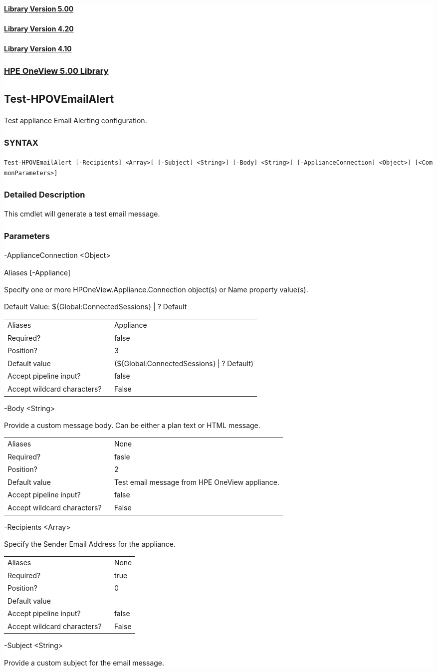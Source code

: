 ﻿<a name="top"></a>
 <h4><a href="#5.00">Library Version 5.00</a></h4>
 <h4><a href="#4.20">Library Version 4.20</a></h4>
 <h4><a href="#4.10">Library Version 4.10</a></h4>
 <a name="5.00"></a>

### <u>HPE OneView 5.00 Library</u>

## Test-HPOVEmailAlert
<p>
Test appliance Email Alerting configuration.

### SYNTAX
<p>
<pre><code>Test-HPOVEmailAlert [-Recipients] &lt;Array&gt;[ [-Subject] &lt;String&gt;] [-Body] &lt;String&gt;[ [-ApplianceConnection] &lt;Object&gt;] [&lt;CommonParameters&gt;]</code></pre>

### Detailed Description
<p>
This cmdlet will generate a test email message. 


### Parameters

-ApplianceConnection &lt;Object&gt;<p>
Aliases [-Appliance]

Specify one or more HPOneView.Appliance.Connection object(s) or Name property value(s).

Default Value: ${Global:ConnectedSessions} | ? Default

<table><tbody><tr><td>Aliases</td><td>Appliance</td></tr><tr><td>Required?</td><td>false</td></tr><tr><td>Position?</td><td>3</td></tr><tr><td>Default value</td><td>(${Global:ConnectedSessions} | ? Default)</td></tr><tr><td>Accept pipeline input?</td><td>false</td></tr><tr><td>Accept wildcard characters?&nbsp;&nbsp;&nbsp; </td><td>False</td></tr></tbody></table>

 -Body &lt;String&gt;<p>
Provide a custom message body.  Can be either a plan text or HTML message.

<table><tbody><tr><td>Aliases</td><td>None</td></tr><tr><td>Required?</td><td>fasle</td></tr><tr><td>Position?</td><td>2</td></tr><tr><td>Default value</td><td>Test email message from HPE OneView appliance.</td></tr><tr><td>Accept pipeline input?</td><td>false</td></tr><tr><td>Accept wildcard characters?&nbsp;&nbsp;&nbsp; </td><td>False</td></tr></tbody></table>

 -Recipients &lt;Array&gt;<p>
Specify the Sender Email Address for the appliance.

<table><tbody><tr><td>Aliases</td><td>None</td></tr><tr><td>Required?</td><td>true</td></tr><tr><td>Position?</td><td>0</td></tr><tr><td>Default value</td><td></td></tr><tr><td>Accept pipeline input?</td><td>false</td></tr><tr><td>Accept wildcard characters?&nbsp;&nbsp;&nbsp; </td><td>False</td></tr></tbody></table>

 -Subject &lt;String&gt;<p>
Provide a custom subject for the email message.
